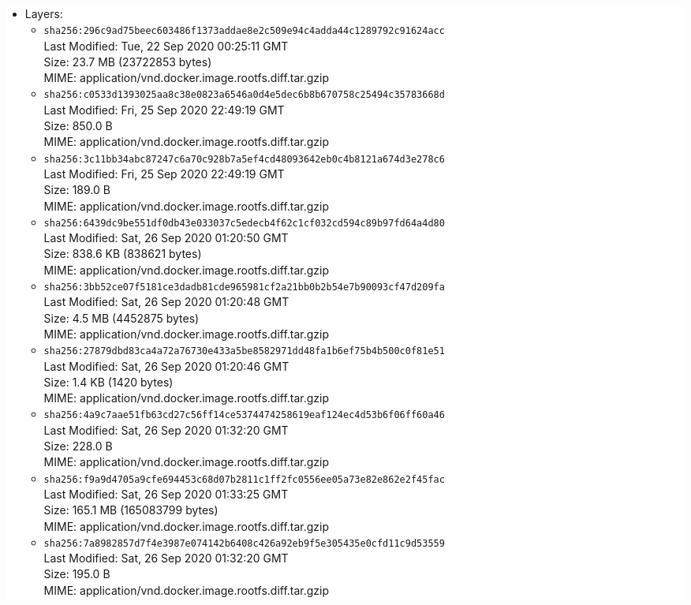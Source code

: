 -	Layers:
	-	`sha256:296c9ad75beec603486f1373addae8e2c509e94c4adda44c1289792c91624acc`  
		Last Modified: Tue, 22 Sep 2020 00:25:11 GMT  
		Size: 23.7 MB (23722853 bytes)  
		MIME: application/vnd.docker.image.rootfs.diff.tar.gzip
	-	`sha256:c0533d1393025aa8c38e0823a6546a0d4e5dec6b8b670758c25494c35783668d`  
		Last Modified: Fri, 25 Sep 2020 22:49:19 GMT  
		Size: 850.0 B  
		MIME: application/vnd.docker.image.rootfs.diff.tar.gzip
	-	`sha256:3c11bb34abc87247c6a70c928b7a5ef4cd48093642eb0c4b8121a674d3e278c6`  
		Last Modified: Fri, 25 Sep 2020 22:49:19 GMT  
		Size: 189.0 B  
		MIME: application/vnd.docker.image.rootfs.diff.tar.gzip
	-	`sha256:6439dc9be551df0db43e033037c5edecb4f62c1cf032cd594c89b97fd64a4d80`  
		Last Modified: Sat, 26 Sep 2020 01:20:50 GMT  
		Size: 838.6 KB (838621 bytes)  
		MIME: application/vnd.docker.image.rootfs.diff.tar.gzip
	-	`sha256:3bb52ce07f5181ce3dadb81cde965981cf2a21bb0b2b54e7b90093cf47d209fa`  
		Last Modified: Sat, 26 Sep 2020 01:20:48 GMT  
		Size: 4.5 MB (4452875 bytes)  
		MIME: application/vnd.docker.image.rootfs.diff.tar.gzip
	-	`sha256:27879dbd83ca4a72a76730e433a5be8582971dd48fa1b6ef75b4b500c0f81e51`  
		Last Modified: Sat, 26 Sep 2020 01:20:46 GMT  
		Size: 1.4 KB (1420 bytes)  
		MIME: application/vnd.docker.image.rootfs.diff.tar.gzip
	-	`sha256:4a9c7aae51fb63cd27c56ff14ce5374474258619eaf124ec4d53b6f06ff60a46`  
		Last Modified: Sat, 26 Sep 2020 01:32:20 GMT  
		Size: 228.0 B  
		MIME: application/vnd.docker.image.rootfs.diff.tar.gzip
	-	`sha256:f9a9d4705a9cfe694453c68d07b2811c1ff2fc0556ee05a73e82e862e2f45fac`  
		Last Modified: Sat, 26 Sep 2020 01:33:25 GMT  
		Size: 165.1 MB (165083799 bytes)  
		MIME: application/vnd.docker.image.rootfs.diff.tar.gzip
	-	`sha256:7a8982857d7f4e3987e074142b6408c426a92eb9f5e305435e0cfd11c9d53559`  
		Last Modified: Sat, 26 Sep 2020 01:32:20 GMT  
		Size: 195.0 B  
		MIME: application/vnd.docker.image.rootfs.diff.tar.gzip
